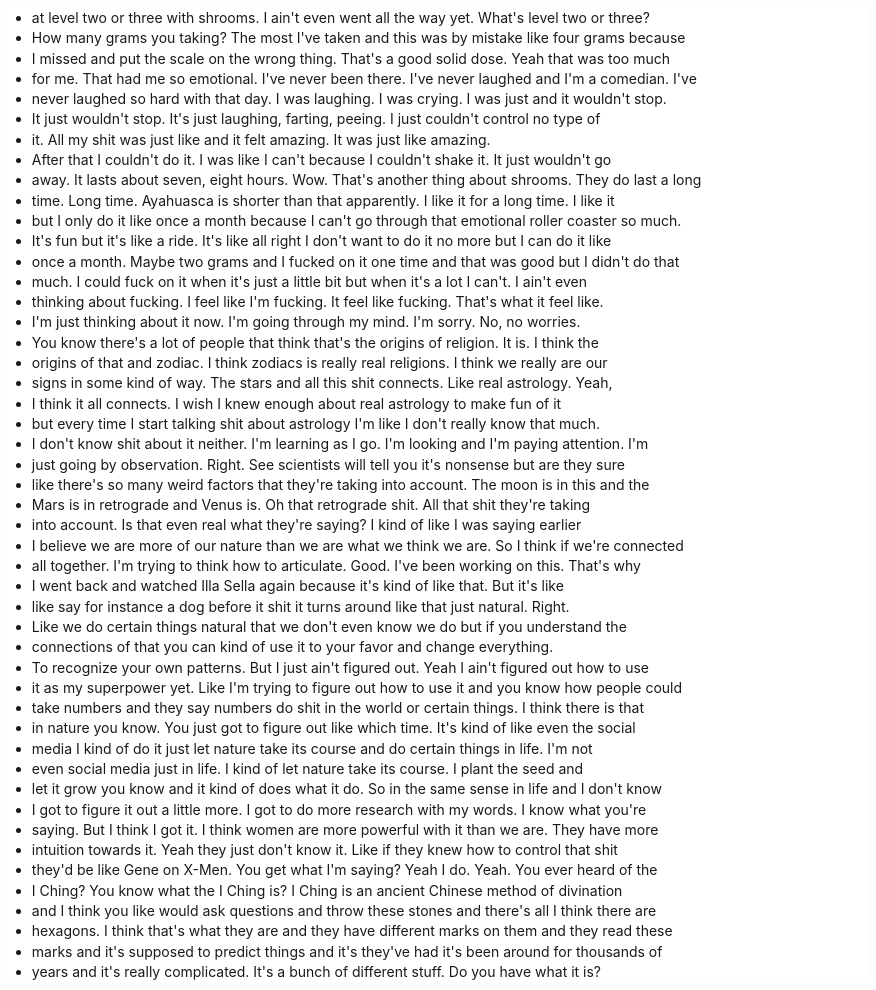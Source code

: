 *  at level two or three with shrooms. I ain't even went all the way yet. What's level two or three?
*  How many grams you taking? The most I've taken and this was by mistake like four grams because
*  I missed and put the scale on the wrong thing. That's a good solid dose. Yeah that was too much
*  for me. That had me so emotional. I've never been there. I've never laughed and I'm a comedian. I've
*  never laughed so hard with that day. I was laughing. I was crying. I was just and it wouldn't stop.
*  It just wouldn't stop. It's just laughing, farting, peeing. I just couldn't control no type of
*  it. All my shit was just like and it felt amazing. It was just like amazing.
*  After that I couldn't do it. I was like I can't because I couldn't shake it. It just wouldn't go
*  away. It lasts about seven, eight hours. Wow. That's another thing about shrooms. They do last a long
*  time. Long time. Ayahuasca is shorter than that apparently. I like it for a long time. I like it
*  but I only do it like once a month because I can't go through that emotional roller coaster so much.
*  It's fun but it's like a ride. It's like all right I don't want to do it no more but I can do it like
*  once a month. Maybe two grams and I fucked on it one time and that was good but I didn't do that
*  much. I could fuck on it when it's just a little bit but when it's a lot I can't. I ain't even
*  thinking about fucking. I feel like I'm fucking. It feel like fucking. That's what it feel like.
*  I'm just thinking about it now. I'm going through my mind. I'm sorry. No, no worries.
*  You know there's a lot of people that think that's the origins of religion. It is. I think the
*  origins of that and zodiac. I think zodiacs is really real religions. I think we really are our
*  signs in some kind of way. The stars and all this shit connects. Like real astrology. Yeah,
*  I think it all connects. I wish I knew enough about real astrology to make fun of it
*  but every time I start talking shit about astrology I'm like I don't really know that much.
*  I don't know shit about it neither. I'm learning as I go. I'm looking and I'm paying attention. I'm
*  just going by observation. Right. See scientists will tell you it's nonsense but are they sure
*  like there's so many weird factors that they're taking into account. The moon is in this and the
*  Mars is in retrograde and Venus is. Oh that retrograde shit. All that shit they're taking
*  into account. Is that even real what they're saying? I kind of like I was saying earlier
*  I believe we are more of our nature than we are what we think we are. So I think if we're connected
*  all together. I'm trying to think how to articulate. Good. I've been working on this. That's why
*  I went back and watched Illa Sella again because it's kind of like that. But it's like
*  like say for instance a dog before it shit it turns around like that just natural. Right.
*  Like we do certain things natural that we don't even know we do but if you understand the
*  connections of that you can kind of use it to your favor and change everything.
*  To recognize your own patterns. But I just ain't figured out. Yeah I ain't figured out how to use
*  it as my superpower yet. Like I'm trying to figure out how to use it and you know how people could
*  take numbers and they say numbers do shit in the world or certain things. I think there is that
*  in nature you know. You just got to figure out like which time. It's kind of like even the social
*  media I kind of do it just let nature take its course and do certain things in life. I'm not
*  even social media just in life. I kind of let nature take its course. I plant the seed and
*  let it grow you know and it kind of does what it do. So in the same sense in life and I don't know
*  I got to figure it out a little more. I got to do more research with my words. I know what you're
*  saying. But I think I got it. I think women are more powerful with it than we are. They have more
*  intuition towards it. Yeah they just don't know it. Like if they knew how to control that shit
*  they'd be like Gene on X-Men. You get what I'm saying? Yeah I do. Yeah. You ever heard of the
*  I Ching? You know what the I Ching is? I Ching is an ancient Chinese method of divination
*  and I think you like would ask questions and throw these stones and there's all I think there are
*  hexagons. I think that's what they are and they have different marks on them and they read these
*  marks and it's supposed to predict things and it's they've had it's been around for thousands of
*  years and it's really complicated. It's a bunch of different stuff. Do you have what it is?